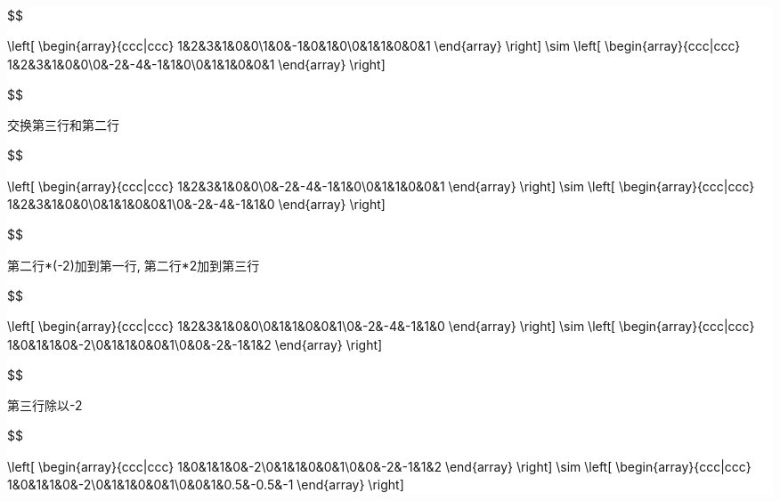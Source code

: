 $$

\left[
\begin{array}{ccc|ccc}
1&2&3&1&0&0\\1&0&-1&0&1&0\\0&1&1&0&0&1
\end{array}
\right]
\sim
\left[
\begin{array}{ccc|ccc}
1&2&3&1&0&0\\0&-2&-4&-1&1&0\\0&1&1&0&0&1
\end{array}
\right]

$$

交换第三行和第二行

$$

\left[
\begin{array}{ccc|ccc}
1&2&3&1&0&0\\0&-2&-4&-1&1&0\\0&1&1&0&0&1
\end{array}
\right]
\sim
\left[
\begin{array}{ccc|ccc}
1&2&3&1&0&0\\0&1&1&0&0&1\\0&-2&-4&-1&1&0
\end{array}
\right]

$$

第二行\*(-2)加到第一行, 第二行\*2加到第三行

$$

\left[
\begin{array}{ccc|ccc}
1&2&3&1&0&0\\0&1&1&0&0&1\\0&-2&-4&-1&1&0
\end{array}
\right]
\sim
\left[
\begin{array}{ccc|ccc}
1&0&1&1&0&-2\\0&1&1&0&0&1\\0&0&-2&-1&1&2
\end{array}
\right]

$$

第三行除以-2

$$

\left[
\begin{array}{ccc|ccc}
1&0&1&1&0&-2\\0&1&1&0&0&1\\0&0&-2&-1&1&2
\end{array}
\right]
\sim
\left[
\begin{array}{ccc|ccc}
1&0&1&1&0&-2\\0&1&1&0&0&1\\0&0&1&0.5&-0.5&-1
\end{array}
\right]
